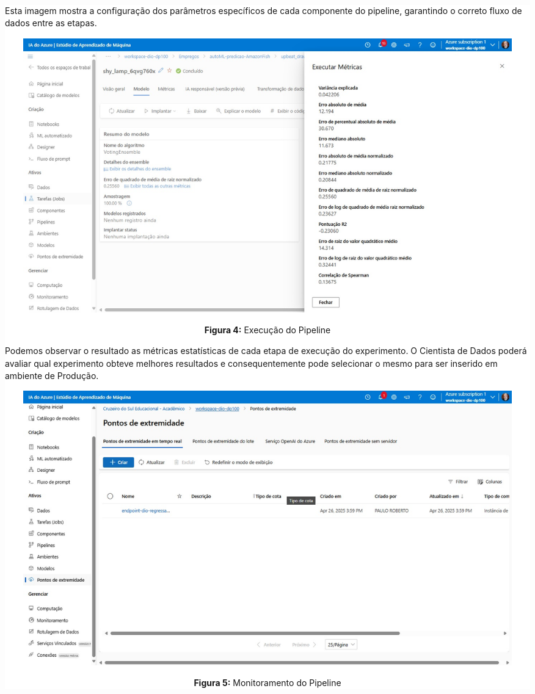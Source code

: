 Esta imagem mostra a configuração dos parâmetros específicos de cada componente do pipeline, garantindo o correto fluxo de dados entre as etapas.

<div align='center'>
    <img src="/images/Projeto01/34_Pipeline04.jpg" width="800">
    <p><strong>Figura 4:</strong> Execução do Pipeline</p>
</div>

Podemos observar o resultado as métricas estatísticas de cada etapa de execução do experimento. O Cientista de Dados poderá avaliar 
qual experimento obteve melhores resultados e consequentemente pode selecionar o mesmo para ser inserido em ambiente de Produção.

<div align='center'>
    <img src="/images/Projeto01/35_Pipeline05.jpg" width="800">
    <p><strong>Figura 5:</strong> Monitoramento do Pipeline</p>
